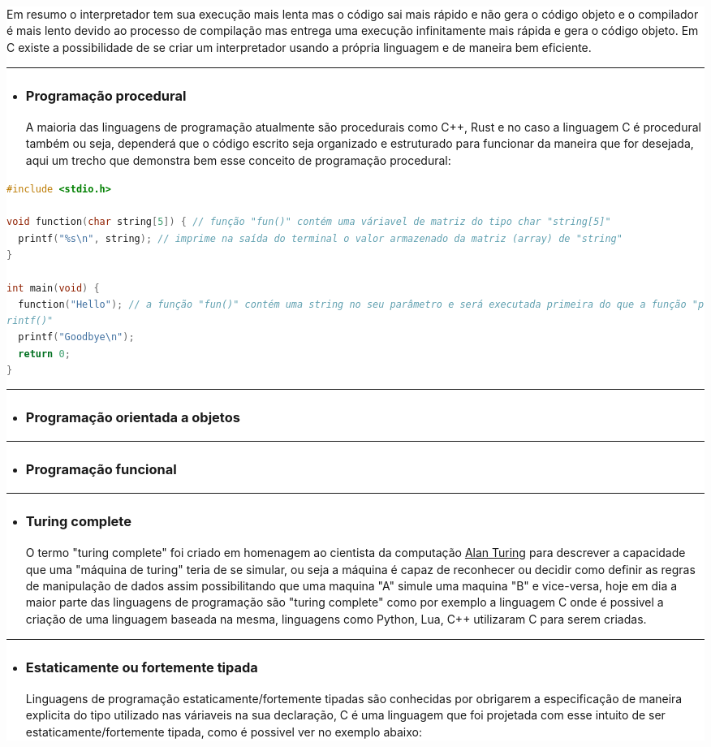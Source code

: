   Em resumo o interpretador tem sua execução mais lenta mas o código sai mais rápido e não gera o código objeto e o compilador é mais lento
devido ao processo de compilação mas entrega uma execução infinitamente mais rápida e gera o código objeto. Em C existe a possibilidade de
se criar um interpretador usando a própria linguagem e de maneira bem eficiente.
___

- ### Programação procedural
  A maioria das linguagens de programação atualmente são procedurais como C++, Rust e no caso a linguagem C é procedural também ou seja,
dependerá que o código escrito seja organizado e estruturado para funcionar da maneira que for desejada, aqui um trecho que demonstra bem
esse conceito de programação procedural:

```c
#include <stdio.h>

void function(char string[5]) { // função "fun()" contém uma váriavel de matriz do tipo char "string[5]"
  printf("%s\n", string); // imprime na saída do terminal o valor armazenado da matriz (array) de "string"
}

int main(void) {
  function("Hello"); // a função "fun()" contém uma string no seu parâmetro e será executada primeira do que a função "printf()"
  printf("Goodbye\n");
  return 0;
}
```
___

- ### Programação orientada a objetos

___

- ### Programação funcional

___

- ### Turing complete
   O termo "turing complete" foi criado em homenagem ao cientista da computação [Alan Turing](https://en.wikipedia.org/wiki/Alan_Turing)
para descrever a capacidade que uma "máquina de turing" teria de se simular, ou seja a máquina é capaz de reconhecer ou decidir como definir
as regras de manipulação de dados assim possibilitando que uma maquina "A" simule uma maquina "B" e vice-versa, hoje em dia a maior parte das
linguagens de programação são "turing complete" como por exemplo a linguagem C onde é possivel a criação de uma linguagem baseada na mesma,
linguagens como Python, Lua, C++ utilizaram C para serem criadas.
___

- ### Estaticamente ou fortemente tipada
  Linguagens de programação estaticamente/fortemente tipadas são conhecidas por obrigarem a especificação de maneira explicita do tipo
utilizado nas váriaveis na sua declaração, C é uma linguagem que foi projetada com esse intuito de ser estaticamente/fortemente tipada, como
é possivel ver no exemplo abaixo:
